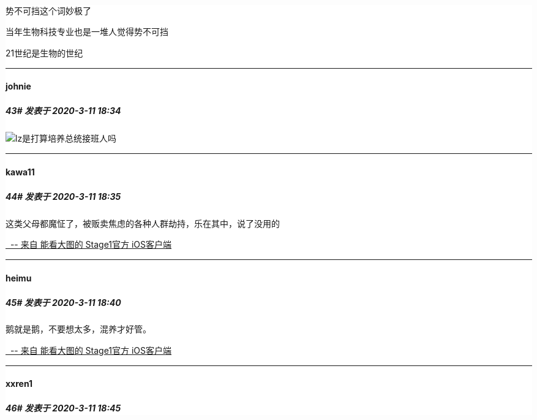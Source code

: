 

势不可挡这个词妙极了

当年生物科技专业也是一堆人觉得势不可挡

21世纪是生物的世纪







-----

####  johnie  
##### 43#       发表于 2020-3-11 18:34



<img src="https://static.saraba1st.com/image/smiley/face2017/001.png" referrerpolicy="no-referrer">lz是打算培养总统接班人吗







-----

####  kawa11  
##### 44#       发表于 2020-3-11 18:35




这类父母都魔怔了，被贩卖焦虑的各种人群劫持，乐在其中，说了没用的

[  -- 来自 能看大图的 Stage1官方 iOS客户端](https://itunes.apple.com/fi/app/saraba1st/id1221237470?mt=8)







-----

####  heimu  
##### 45#       发表于 2020-3-11 18:40




鹅就是鹅，不要想太多，混养才好管。

[  -- 来自 能看大图的 Stage1官方 iOS客户端](https://itunes.apple.com/fi/app/saraba1st/id1221237470?mt=8)







-----

####  xxren1  
##### 46#       发表于 2020-3-11 18:45
